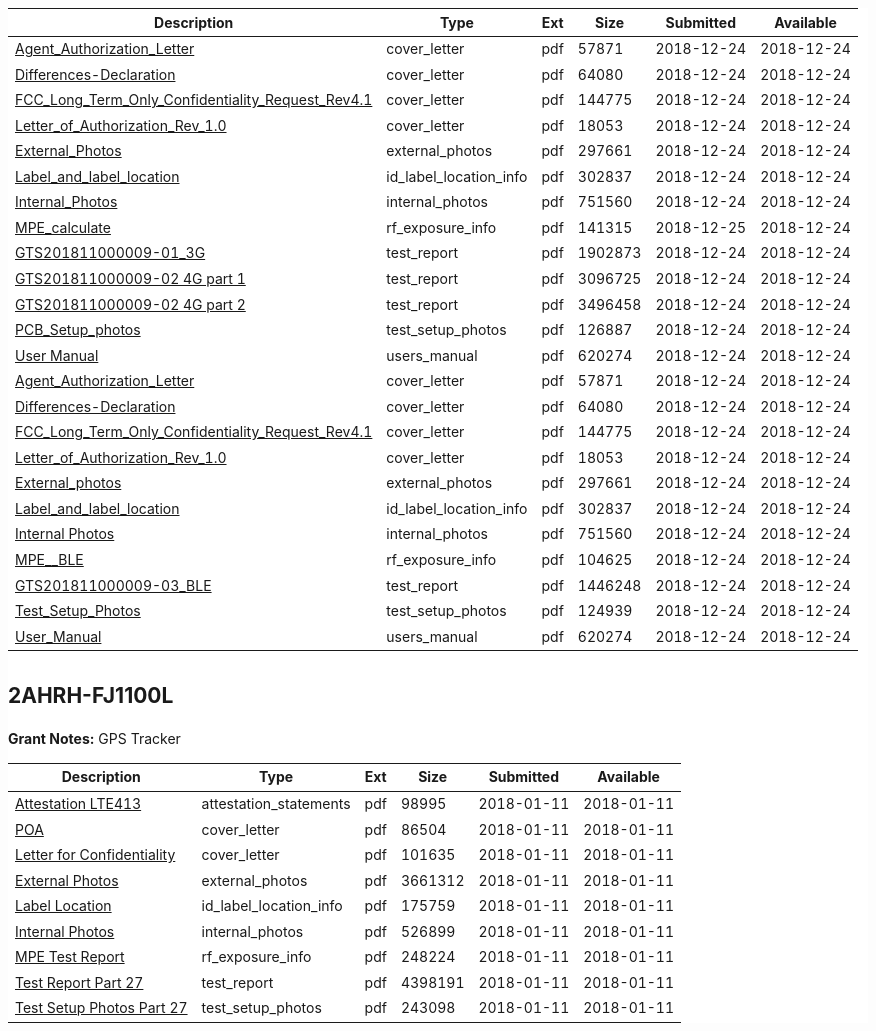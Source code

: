 | Description | Type | Ext | Size | Submitted | Available |
| ----------- | ---- | --- | ---- | --------- | --------- |
| [Agent_Authorization_Letter](2AHRH-DCD710LA/35b0e6626933156d21dd58d9fd82b999/4114713.pdf) | cover_letter | pdf | 57871 | 2018-12-24 | 2018-12-24 |
| [Differences-Declaration](2AHRH-DCD710LA/35b0e6626933156d21dd58d9fd82b999/4114715.pdf) | cover_letter | pdf | 64080 | 2018-12-24 | 2018-12-24 |
| [FCC_Long_Term_Only_Confidentiality_Request_Rev4.1](2AHRH-DCD710LA/35b0e6626933156d21dd58d9fd82b999/4114716.pdf) | cover_letter | pdf | 144775 | 2018-12-24 | 2018-12-24 |
| [Letter_of_Authorization_Rev_1.0](2AHRH-DCD710LA/35b0e6626933156d21dd58d9fd82b999/4114718.pdf) | cover_letter | pdf | 18053 | 2018-12-24 | 2018-12-24 |
| [External_Photos](2AHRH-DCD710LA/35b0e6626933156d21dd58d9fd82b999/4114710.pdf) | external_photos | pdf | 297661 | 2018-12-24 | 2018-12-24 |
| [Label_and_label_location](2AHRH-DCD710LA/35b0e6626933156d21dd58d9fd82b999/4114717.pdf) | id_label_location_info | pdf | 302837 | 2018-12-24 | 2018-12-24 |
| [Internal_Photos](2AHRH-DCD710LA/35b0e6626933156d21dd58d9fd82b999/4114711.pdf) | internal_photos | pdf | 751560 | 2018-12-24 | 2018-12-24 |
| [MPE_calculate](2AHRH-DCD710LA/35b0e6626933156d21dd58d9fd82b999/4115820.pdf) | rf_exposure_info | pdf | 141315 | 2018-12-25 | 2018-12-24 |
| [GTS201811000009-01_3G](2AHRH-DCD710LA/35b0e6626933156d21dd58d9fd82b999/4114819.pdf) | test_report | pdf | 1902873 | 2018-12-24 | 2018-12-24 |
| [GTS201811000009-02 4G part 1](2AHRH-DCD710LA/35b0e6626933156d21dd58d9fd82b999/4114820.pdf) | test_report | pdf | 3096725 | 2018-12-24 | 2018-12-24 |
| [GTS201811000009-02 4G part 2](2AHRH-DCD710LA/35b0e6626933156d21dd58d9fd82b999/4114821.pdf) | test_report | pdf | 3496458 | 2018-12-24 | 2018-12-24 |
| [PCB_Setup_photos](2AHRH-DCD710LA/35b0e6626933156d21dd58d9fd82b999/4114817.pdf) | test_setup_photos | pdf | 126887 | 2018-12-24 | 2018-12-24 |
| [User Manual](2AHRH-DCD710LA/35b0e6626933156d21dd58d9fd82b999/4114712.pdf) | users_manual | pdf | 620274 | 2018-12-24 | 2018-12-24 |
| [Agent_Authorization_Letter](2AHRH-DCD710LA/e253264fb896439544eb188e4063b0f1/4114713.pdf) | cover_letter | pdf | 57871 | 2018-12-24 | 2018-12-24 |
| [Differences-Declaration](2AHRH-DCD710LA/e253264fb896439544eb188e4063b0f1/4114715.pdf) | cover_letter | pdf | 64080 | 2018-12-24 | 2018-12-24 |
| [FCC_Long_Term_Only_Confidentiality_Request_Rev4.1](2AHRH-DCD710LA/e253264fb896439544eb188e4063b0f1/4114716.pdf) | cover_letter | pdf | 144775 | 2018-12-24 | 2018-12-24 |
| [Letter_of_Authorization_Rev_1.0](2AHRH-DCD710LA/e253264fb896439544eb188e4063b0f1/4114718.pdf) | cover_letter | pdf | 18053 | 2018-12-24 | 2018-12-24 |
| [External_photos](2AHRH-DCD710LA/e253264fb896439544eb188e4063b0f1/4114710.pdf) | external_photos | pdf | 297661 | 2018-12-24 | 2018-12-24 |
| [Label_and_label_location](2AHRH-DCD710LA/e253264fb896439544eb188e4063b0f1/4114717.pdf) | id_label_location_info | pdf | 302837 | 2018-12-24 | 2018-12-24 |
| [Internal Photos](2AHRH-DCD710LA/e253264fb896439544eb188e4063b0f1/4114711.pdf) | internal_photos | pdf | 751560 | 2018-12-24 | 2018-12-24 |
| [MPE__BLE](2AHRH-DCD710LA/e253264fb896439544eb188e4063b0f1/4114706.pdf) | rf_exposure_info | pdf | 104625 | 2018-12-24 | 2018-12-24 |
| [GTS201811000009-03_BLE](2AHRH-DCD710LA/e253264fb896439544eb188e4063b0f1/4114705.pdf) | test_report | pdf | 1446248 | 2018-12-24 | 2018-12-24 |
| [Test_Setup_Photos](2AHRH-DCD710LA/e253264fb896439544eb188e4063b0f1/4114709.pdf) | test_setup_photos | pdf | 124939 | 2018-12-24 | 2018-12-24 |
| [User_Manual](2AHRH-DCD710LA/e253264fb896439544eb188e4063b0f1/4114712.pdf) | users_manual | pdf | 620274 | 2018-12-24 | 2018-12-24 |
## 2AHRH-FJ1100L
**Grant Notes:** GPS Tracker

| Description | Type | Ext | Size | Submitted | Available |
| ----------- | ---- | --- | ---- | --------- | --------- |
| [Attestation LTE413](2AHRH-FJ1100L/039eaea17fa22363b1a78d98a542922d/3710879.pdf) | attestation_statements | pdf | 98995 | 2018-01-11 | 2018-01-11 |
| [POA](2AHRH-FJ1100L/039eaea17fa22363b1a78d98a542922d/3710880.pdf) | cover_letter | pdf | 86504 | 2018-01-11 | 2018-01-11 |
| [Letter for Confidentiality](2AHRH-FJ1100L/039eaea17fa22363b1a78d98a542922d/3710881.pdf) | cover_letter | pdf | 101635 | 2018-01-11 | 2018-01-11 |
| [External Photos](2AHRH-FJ1100L/039eaea17fa22363b1a78d98a542922d/3710876.pdf) | external_photos | pdf | 3661312 | 2018-01-11 | 2018-01-11 |
| [Label Location](2AHRH-FJ1100L/039eaea17fa22363b1a78d98a542922d/3710878.pdf) | id_label_location_info | pdf | 175759 | 2018-01-11 | 2018-01-11 |
| [Internal Photos](2AHRH-FJ1100L/039eaea17fa22363b1a78d98a542922d/3710877.pdf) | internal_photos | pdf | 526899 | 2018-01-11 | 2018-01-11 |
| [MPE Test Report](2AHRH-FJ1100L/039eaea17fa22363b1a78d98a542922d/3710894.pdf) | rf_exposure_info | pdf | 248224 | 2018-01-11 | 2018-01-11 |
| [Test Report Part 27](2AHRH-FJ1100L/039eaea17fa22363b1a78d98a542922d/3710895.pdf) | test_report | pdf | 4398191 | 2018-01-11 | 2018-01-11 |
| [Test Setup Photos Part 27](2AHRH-FJ1100L/039eaea17fa22363b1a78d98a542922d/3710882.pdf) | test_setup_photos | pdf | 243098 | 2018-01-11 | 2018-01-11 |